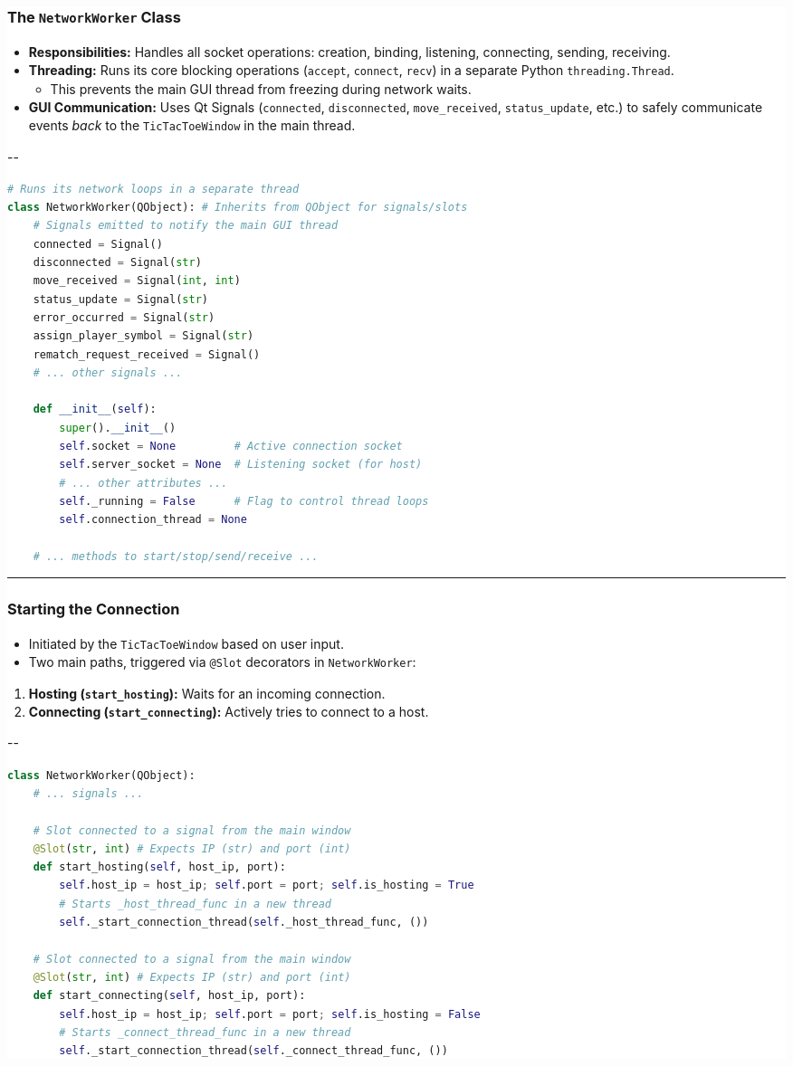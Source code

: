 
### The `NetworkWorker` Class

- **Responsibilities:** Handles all socket operations: creation, binding, listening, connecting, sending, receiving.
- **Threading:** Runs its core blocking operations (`accept`, `connect`, `recv`) in a separate Python `threading.Thread`.
  - This prevents the main GUI thread from freezing during network waits.
- **GUI Communication:** Uses Qt Signals (`connected`, `disconnected`, `move_received`, `status_update`, etc.) to safely communicate events *back* to the `TicTacToeWindow` in the main thread.

--

```python
# Runs its network loops in a separate thread
class NetworkWorker(QObject): # Inherits from QObject for signals/slots
    # Signals emitted to notify the main GUI thread
    connected = Signal()
    disconnected = Signal(str)
    move_received = Signal(int, int)
    status_update = Signal(str)
    error_occurred = Signal(str)
    assign_player_symbol = Signal(str)
    rematch_request_received = Signal()
    # ... other signals ...

    def __init__(self):
        super().__init__()
        self.socket = None         # Active connection socket
        self.server_socket = None  # Listening socket (for host)
        # ... other attributes ...
        self._running = False      # Flag to control thread loops
        self.connection_thread = None

    # ... methods to start/stop/send/receive ...
````

---

### Starting the Connection

- Initiated by the `TicTacToeWindow` based on user input.
- Two main paths, triggered via `@Slot` decorators in `NetworkWorker`:

1. **Hosting (`start_hosting`):** Waits for an incoming connection.
2. **Connecting (`start_connecting`):** Actively tries to connect to a host.

--

```python
class NetworkWorker(QObject):
    # ... signals ...

    # Slot connected to a signal from the main window
    @Slot(str, int) # Expects IP (str) and port (int)
    def start_hosting(self, host_ip, port):
        self.host_ip = host_ip; self.port = port; self.is_hosting = True
        # Starts _host_thread_func in a new thread
        self._start_connection_thread(self._host_thread_func, ())

    # Slot connected to a signal from the main window
    @Slot(str, int) # Expects IP (str) and port (int)
    def start_connecting(self, host_ip, port):
        self.host_ip = host_ip; self.port = port; self.is_hosting = False
        # Starts _connect_thread_func in a new thread
        self._start_connection_thread(self._connect_thread_func, ())

```